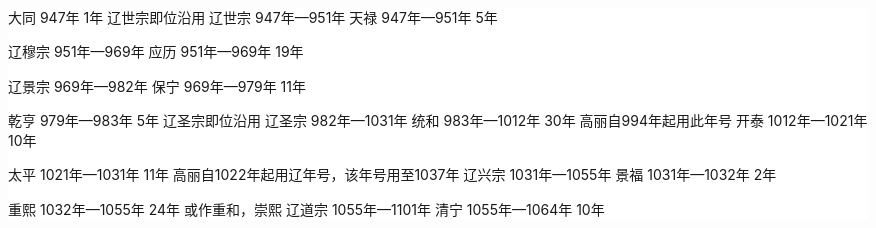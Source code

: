 大同
947年
1年
辽世宗即位沿用
辽世宗
947年—951年
天禄
947年—951年
5年

辽穆宗
951年—969年
应历
951年—969年
19年

辽景宗
969年—982年
保宁
969年—979年
11年

乾亨
979年—983年
5年
辽圣宗即位沿用
辽圣宗
982年—1031年
统和
983年—1012年
30年
高丽自994年起用此年号
开泰
1012年—1021年
10年

太平
1021年—1031年
11年
高丽自1022年起用辽年号，该年号用至1037年
辽兴宗
1031年—1055年
景福
1031年—1032年
2年

重熙
1032年—1055年
24年
或作重和，崇熙
辽道宗
1055年—1101年
清宁
1055年—1064年
10年
